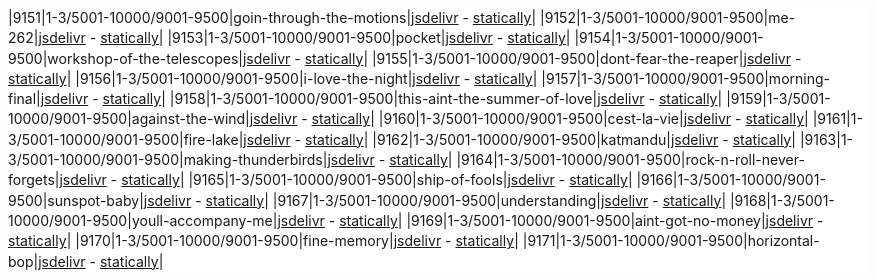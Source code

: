 |9151|1-3/5001-10000/9001-9500|goin-through-the-motions|[jsdelivr](https://cdn.jsdelivr.net/gh/dbchord/png-c-1110x370_1-3/5001-10000/9001-9500/goin-through-the-motions.png) - [statically](https://cdn.statically.io/gh/dbchord/png-c-1110x370_1-3/img/5001-10000/9001-9500/goin-through-the-motions.png)|
|9152|1-3/5001-10000/9001-9500|me-262|[jsdelivr](https://cdn.jsdelivr.net/gh/dbchord/png-c-1110x370_1-3/5001-10000/9001-9500/me-262.png) - [statically](https://cdn.statically.io/gh/dbchord/png-c-1110x370_1-3/img/5001-10000/9001-9500/me-262.png)|
|9153|1-3/5001-10000/9001-9500|pocket|[jsdelivr](https://cdn.jsdelivr.net/gh/dbchord/png-c-1110x370_1-3/5001-10000/9001-9500/pocket.png) - [statically](https://cdn.statically.io/gh/dbchord/png-c-1110x370_1-3/img/5001-10000/9001-9500/pocket.png)|
|9154|1-3/5001-10000/9001-9500|workshop-of-the-telescopes|[jsdelivr](https://cdn.jsdelivr.net/gh/dbchord/png-c-1110x370_1-3/5001-10000/9001-9500/workshop-of-the-telescopes.png) - [statically](https://cdn.statically.io/gh/dbchord/png-c-1110x370_1-3/img/5001-10000/9001-9500/workshop-of-the-telescopes.png)|
|9155|1-3/5001-10000/9001-9500|dont-fear-the-reaper|[jsdelivr](https://cdn.jsdelivr.net/gh/dbchord/png-c-1110x370_1-3/5001-10000/9001-9500/dont-fear-the-reaper.png) - [statically](https://cdn.statically.io/gh/dbchord/png-c-1110x370_1-3/img/5001-10000/9001-9500/dont-fear-the-reaper.png)|
|9156|1-3/5001-10000/9001-9500|i-love-the-night|[jsdelivr](https://cdn.jsdelivr.net/gh/dbchord/png-c-1110x370_1-3/5001-10000/9001-9500/i-love-the-night.png) - [statically](https://cdn.statically.io/gh/dbchord/png-c-1110x370_1-3/img/5001-10000/9001-9500/i-love-the-night.png)|
|9157|1-3/5001-10000/9001-9500|morning-final|[jsdelivr](https://cdn.jsdelivr.net/gh/dbchord/png-c-1110x370_1-3/5001-10000/9001-9500/morning-final.png) - [statically](https://cdn.statically.io/gh/dbchord/png-c-1110x370_1-3/img/5001-10000/9001-9500/morning-final.png)|
|9158|1-3/5001-10000/9001-9500|this-aint-the-summer-of-love|[jsdelivr](https://cdn.jsdelivr.net/gh/dbchord/png-c-1110x370_1-3/5001-10000/9001-9500/this-aint-the-summer-of-love.png) - [statically](https://cdn.statically.io/gh/dbchord/png-c-1110x370_1-3/img/5001-10000/9001-9500/this-aint-the-summer-of-love.png)|
|9159|1-3/5001-10000/9001-9500|against-the-wind|[jsdelivr](https://cdn.jsdelivr.net/gh/dbchord/png-c-1110x370_1-3/5001-10000/9001-9500/against-the-wind.png) - [statically](https://cdn.statically.io/gh/dbchord/png-c-1110x370_1-3/img/5001-10000/9001-9500/against-the-wind.png)|
|9160|1-3/5001-10000/9001-9500|cest-la-vie|[jsdelivr](https://cdn.jsdelivr.net/gh/dbchord/png-c-1110x370_1-3/5001-10000/9001-9500/cest-la-vie.png) - [statically](https://cdn.statically.io/gh/dbchord/png-c-1110x370_1-3/img/5001-10000/9001-9500/cest-la-vie.png)|
|9161|1-3/5001-10000/9001-9500|fire-lake|[jsdelivr](https://cdn.jsdelivr.net/gh/dbchord/png-c-1110x370_1-3/5001-10000/9001-9500/fire-lake.png) - [statically](https://cdn.statically.io/gh/dbchord/png-c-1110x370_1-3/img/5001-10000/9001-9500/fire-lake.png)|
|9162|1-3/5001-10000/9001-9500|katmandu|[jsdelivr](https://cdn.jsdelivr.net/gh/dbchord/png-c-1110x370_1-3/5001-10000/9001-9500/katmandu.png) - [statically](https://cdn.statically.io/gh/dbchord/png-c-1110x370_1-3/img/5001-10000/9001-9500/katmandu.png)|
|9163|1-3/5001-10000/9001-9500|making-thunderbirds|[jsdelivr](https://cdn.jsdelivr.net/gh/dbchord/png-c-1110x370_1-3/5001-10000/9001-9500/making-thunderbirds.png) - [statically](https://cdn.statically.io/gh/dbchord/png-c-1110x370_1-3/img/5001-10000/9001-9500/making-thunderbirds.png)|
|9164|1-3/5001-10000/9001-9500|rock-n-roll-never-forgets|[jsdelivr](https://cdn.jsdelivr.net/gh/dbchord/png-c-1110x370_1-3/5001-10000/9001-9500/rock-n-roll-never-forgets.png) - [statically](https://cdn.statically.io/gh/dbchord/png-c-1110x370_1-3/img/5001-10000/9001-9500/rock-n-roll-never-forgets.png)|
|9165|1-3/5001-10000/9001-9500|ship-of-fools|[jsdelivr](https://cdn.jsdelivr.net/gh/dbchord/png-c-1110x370_1-3/5001-10000/9001-9500/ship-of-fools.png) - [statically](https://cdn.statically.io/gh/dbchord/png-c-1110x370_1-3/img/5001-10000/9001-9500/ship-of-fools.png)|
|9166|1-3/5001-10000/9001-9500|sunspot-baby|[jsdelivr](https://cdn.jsdelivr.net/gh/dbchord/png-c-1110x370_1-3/5001-10000/9001-9500/sunspot-baby.png) - [statically](https://cdn.statically.io/gh/dbchord/png-c-1110x370_1-3/img/5001-10000/9001-9500/sunspot-baby.png)|
|9167|1-3/5001-10000/9001-9500|understanding|[jsdelivr](https://cdn.jsdelivr.net/gh/dbchord/png-c-1110x370_1-3/5001-10000/9001-9500/understanding.png) - [statically](https://cdn.statically.io/gh/dbchord/png-c-1110x370_1-3/img/5001-10000/9001-9500/understanding.png)|
|9168|1-3/5001-10000/9001-9500|youll-accompany-me|[jsdelivr](https://cdn.jsdelivr.net/gh/dbchord/png-c-1110x370_1-3/5001-10000/9001-9500/youll-accompany-me.png) - [statically](https://cdn.statically.io/gh/dbchord/png-c-1110x370_1-3/img/5001-10000/9001-9500/youll-accompany-me.png)|
|9169|1-3/5001-10000/9001-9500|aint-got-no-money|[jsdelivr](https://cdn.jsdelivr.net/gh/dbchord/png-c-1110x370_1-3/5001-10000/9001-9500/aint-got-no-money.png) - [statically](https://cdn.statically.io/gh/dbchord/png-c-1110x370_1-3/img/5001-10000/9001-9500/aint-got-no-money.png)|
|9170|1-3/5001-10000/9001-9500|fine-memory|[jsdelivr](https://cdn.jsdelivr.net/gh/dbchord/png-c-1110x370_1-3/5001-10000/9001-9500/fine-memory.png) - [statically](https://cdn.statically.io/gh/dbchord/png-c-1110x370_1-3/img/5001-10000/9001-9500/fine-memory.png)|
|9171|1-3/5001-10000/9001-9500|horizontal-bop|[jsdelivr](https://cdn.jsdelivr.net/gh/dbchord/png-c-1110x370_1-3/5001-10000/9001-9500/horizontal-bop.png) - [statically](https://cdn.statically.io/gh/dbchord/png-c-1110x370_1-3/img/5001-10000/9001-9500/horizontal-bop.png)|
